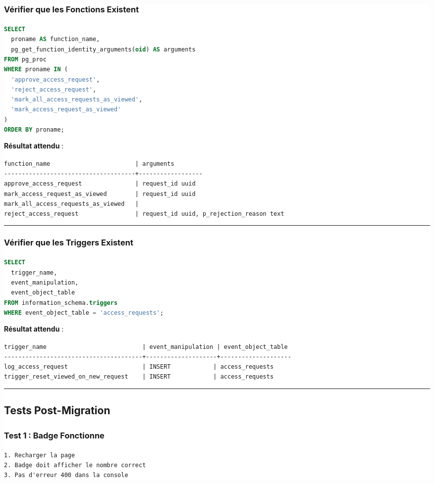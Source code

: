 ### Vérifier que les Fonctions Existent

```sql
SELECT 
  proname AS function_name,
  pg_get_function_identity_arguments(oid) AS arguments
FROM pg_proc 
WHERE proname IN (
  'approve_access_request',
  'reject_access_request',
  'mark_all_access_requests_as_viewed',
  'mark_access_request_as_viewed'
)
ORDER BY proname;
```

**Résultat attendu** :
```
function_name                        | arguments
-------------------------------------+------------------
approve_access_request               | request_id uuid
mark_access_request_as_viewed        | request_id uuid
mark_all_access_requests_as_viewed   | 
reject_access_request                | request_id uuid, p_rejection_reason text
```

---

### Vérifier que les Triggers Existent

```sql
SELECT 
  trigger_name,
  event_manipulation,
  event_object_table
FROM information_schema.triggers
WHERE event_object_table = 'access_requests';
```

**Résultat attendu** :
```
trigger_name                           | event_manipulation | event_object_table
---------------------------------------+--------------------+--------------------
log_access_request                     | INSERT            | access_requests
trigger_reset_viewed_on_new_request    | INSERT            | access_requests
```

---

## Tests Post-Migration

### Test 1 : Badge Fonctionne
```
1. Recharger la page
2. Badge doit afficher le nombre correct
3. Pas d'erreur 400 dans la console
```
